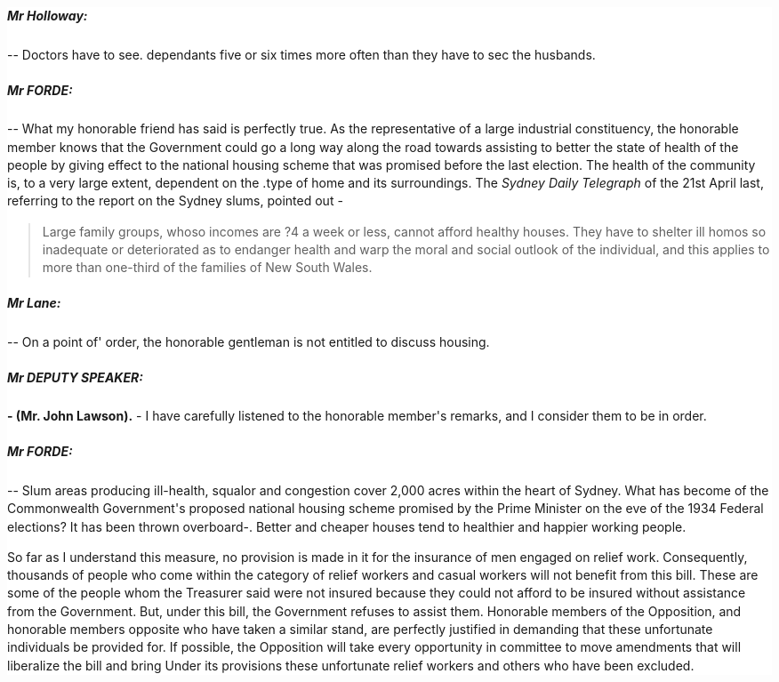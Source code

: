 ##### Mr Holloway:

--  Doctors have to see. dependants five or six times more often than they have to sec the husbands. 

##### Mr FORDE:

-- What my honorable friend has said is perfectly true. As the representative of a large industrial constituency, the honorable member knows that the Government could go a long way along the road towards assisting to better the state of health of the people by giving effect to the national housing scheme that was promised before the last election. The health of the community is, to a very large extent, dependent on the .type of home and its surroundings. The  *Sydney Daily Telegraph*  of the 21st April last, referring to the report on the Sydney slums, pointed out - 

  >Large family groups, whoso incomes are ?4 a week or less, cannot afford healthy houses. They have to shelter ill homos  so  inadequate or deteriorated as to endanger health and warp the  moral  and social outlook of the individual, and this applies to more than one-third of the families of New South Wales. 

##### Mr Lane:

--  On a point of' order, the honorable gentleman is not entitled to discuss housing. 

##### Mr DEPUTY SPEAKER:


 **- (Mr. John Lawson).** - I have carefully listened to the honorable member's remarks, and I consider them to be in order. 

##### Mr FORDE:

-- Slum areas producing ill-health, squalor and congestion cover 2,000 acres within the heart of Sydney. What has become of the Commonwealth Government's proposed national housing scheme promised by the Prime Minister on the eve of the 1934 Federal elections? It has been thrown overboard-. Better and cheaper houses tend to healthier and happier working people. 

So far as I understand this measure, no provision is made in it for the insurance of men engaged on relief work. Consequently, thousands of people who come within the category of relief workers  and casual workers will not benefit from this bill. These are some of the people whom the Treasurer said were not insured because they could not afford to be insured without assistance from the Government. But, under this bill, the Government refuses to assist them. Honorable members of the Opposition, and honorable members opposite who have taken a similar stand, are perfectly justified in demanding that these unfortunate individuals be provided for. If possible, the Opposition will take every opportunity in committee to move amendments that will liberalize the bill and bring Under its provisions these unfortunate relief workers and others who have been excluded. 
